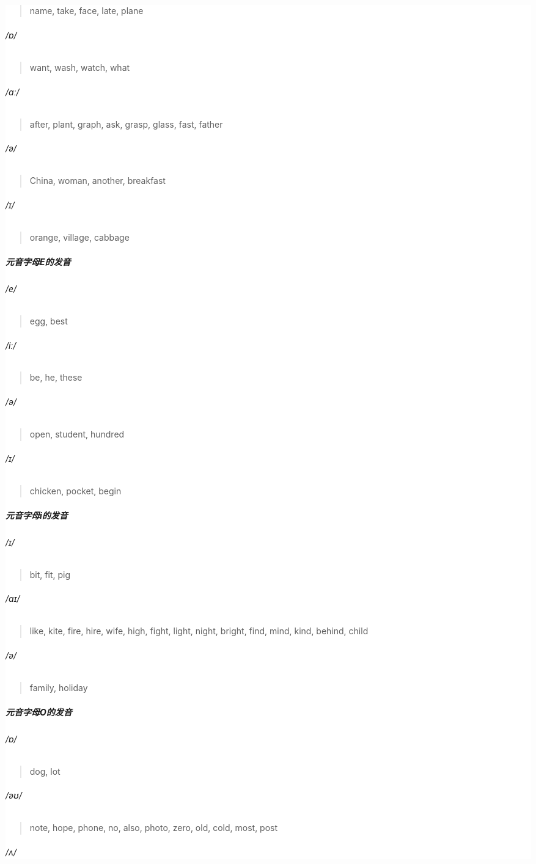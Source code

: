 > name, take, face, late, plane

###### /ɒ/

> want, wash, watch, what

###### /aː/

> after, plant, graph, ask, grasp, glass, fast, father

###### /ə/

> China, woman, another, breakfast

###### /ɪ/

> orange, village, cabbage

##### 元音字母E的发音

###### /e/

> egg, best

###### /iː/

> be, he, these

###### /ə/

> open, student, hundred

###### /ɪ/

> chicken, pocket, begin

##### 元音字母i的发音

###### /ɪ/

> bit, fit, pig

###### /aɪ/

> like, kite, fire, hire, wife, high, fight, light, night, bright, find, mind, kind, behind, child

###### /ə/

> family, holiday

##### 元音字母O的发音

###### /ɒ/

> dog, lot

###### /əʊ/

> note, hope, phone, no, also, photo, zero, old, cold, most, post

###### /ʌ/
